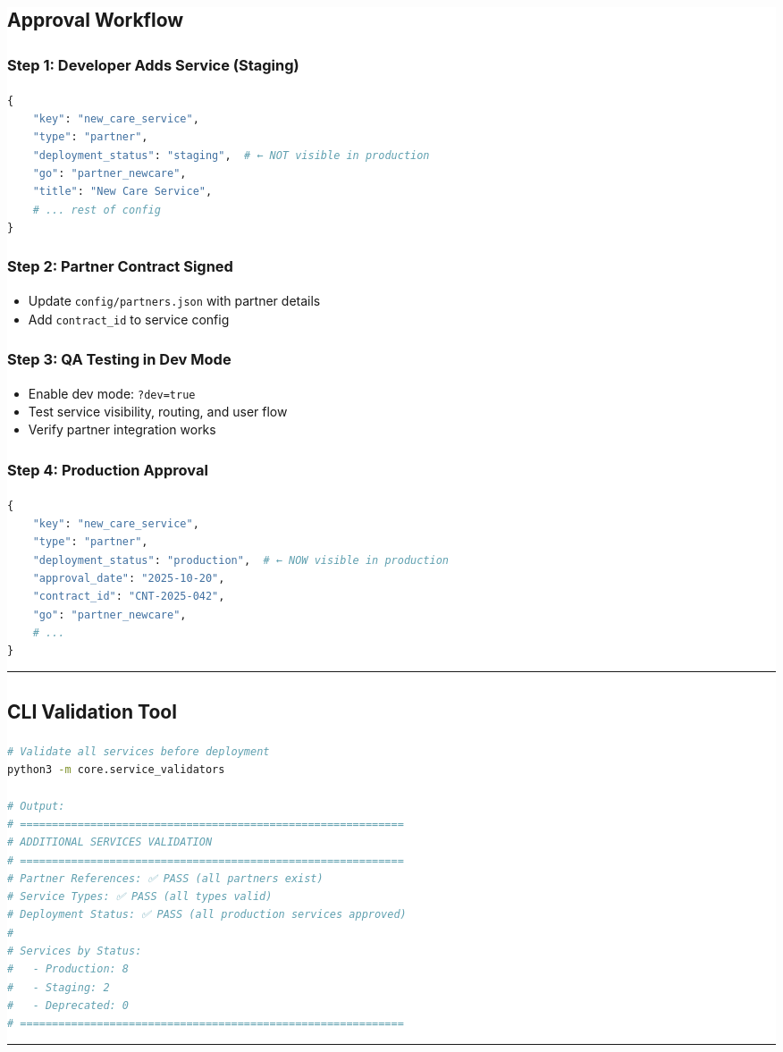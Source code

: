 
## Approval Workflow

### Step 1: Developer Adds Service (Staging)
```python
{
    "key": "new_care_service",
    "type": "partner",
    "deployment_status": "staging",  # ← NOT visible in production
    "go": "partner_newcare",
    "title": "New Care Service",
    # ... rest of config
}
```

### Step 2: Partner Contract Signed
- Update `config/partners.json` with partner details
- Add `contract_id` to service config

### Step 3: QA Testing in Dev Mode
- Enable dev mode: `?dev=true`
- Test service visibility, routing, and user flow
- Verify partner integration works

### Step 4: Production Approval
```python
{
    "key": "new_care_service",
    "type": "partner",
    "deployment_status": "production",  # ← NOW visible in production
    "approval_date": "2025-10-20",
    "contract_id": "CNT-2025-042",
    "go": "partner_newcare",
    # ...
}
```

---

## CLI Validation Tool

```bash
# Validate all services before deployment
python3 -m core.service_validators

# Output:
# ============================================================
# ADDITIONAL SERVICES VALIDATION
# ============================================================
# Partner References: ✅ PASS (all partners exist)
# Service Types: ✅ PASS (all types valid)
# Deployment Status: ✅ PASS (all production services approved)
# 
# Services by Status:
#   - Production: 8
#   - Staging: 2
#   - Deprecated: 0
# ============================================================
```

---